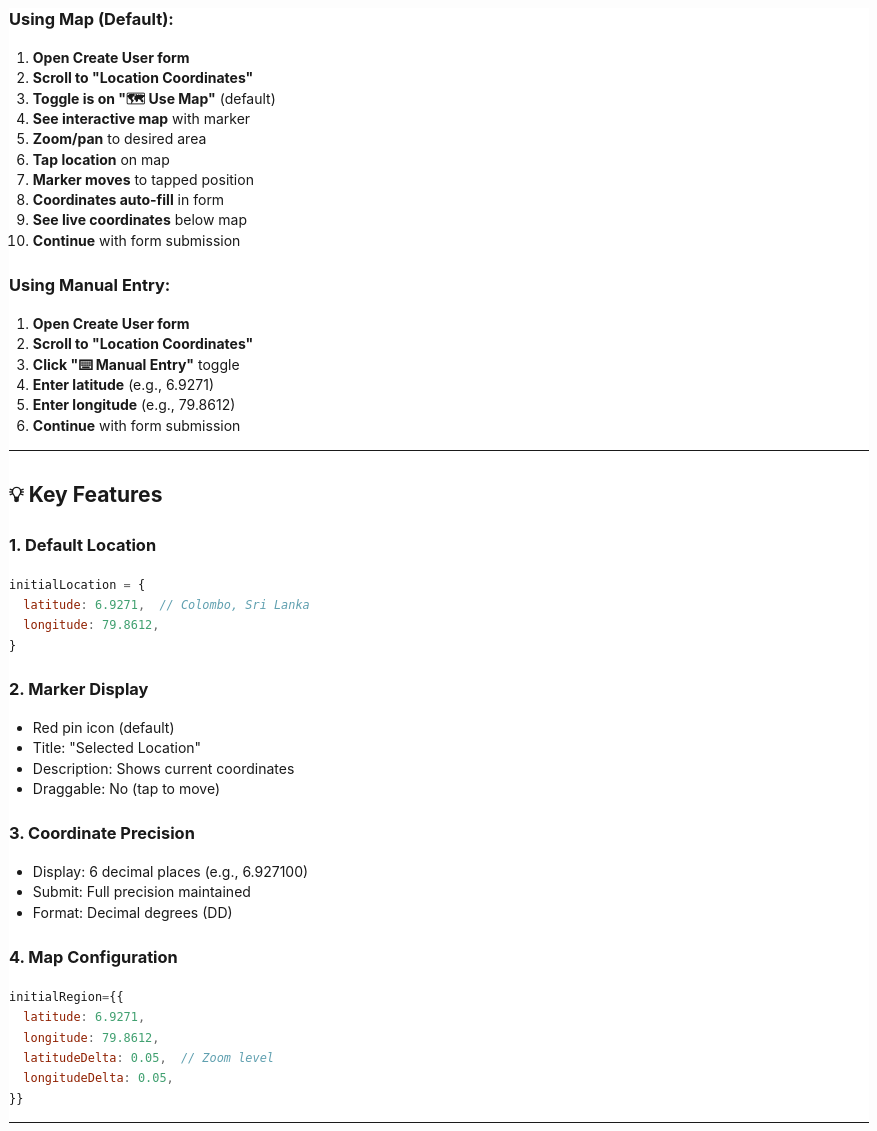 ### **Using Map (Default):**
1. **Open Create User form**
2. **Scroll to "Location Coordinates"**
3. **Toggle is on "🗺️ Use Map"** (default)
4. **See interactive map** with marker
5. **Zoom/pan** to desired area
6. **Tap location** on map
7. **Marker moves** to tapped position
8. **Coordinates auto-fill** in form
9. **See live coordinates** below map
10. **Continue** with form submission

### **Using Manual Entry:**
1. **Open Create User form**
2. **Scroll to "Location Coordinates"**
3. **Click "⌨️ Manual Entry"** toggle
4. **Enter latitude** (e.g., 6.9271)
5. **Enter longitude** (e.g., 79.8612)
6. **Continue** with form submission

---

## 💡 Key Features

### **1. Default Location**
```javascript
initialLocation = {
  latitude: 6.9271,  // Colombo, Sri Lanka
  longitude: 79.8612,
}
```

### **2. Marker Display**
- Red pin icon (default)
- Title: "Selected Location"
- Description: Shows current coordinates
- Draggable: No (tap to move)

### **3. Coordinate Precision**
- Display: 6 decimal places (e.g., 6.927100)
- Submit: Full precision maintained
- Format: Decimal degrees (DD)

### **4. Map Configuration**
```javascript
initialRegion={{
  latitude: 6.9271,
  longitude: 79.8612,
  latitudeDelta: 0.05,  // Zoom level
  longitudeDelta: 0.05,
}}
```

---